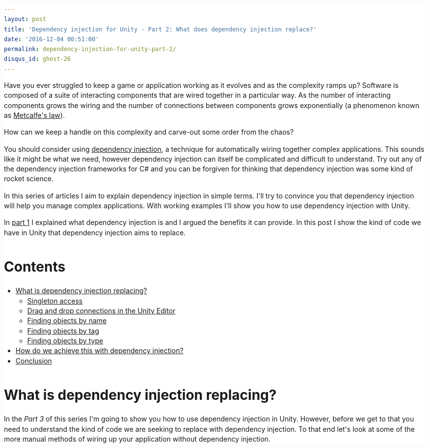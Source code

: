 ```yaml
---
layout: post
title: 'Dependency injection for Unity - Part 2: What does dependency injection replace?'
date: '2016-12-04 00:51:00'
permalink: dependency-injection-for-unity-part-2/
disqus_id: ghost-26
---
```


Have you ever struggled to keep a game or application working as it evolves and as the complexity ramps up? Software is composed of a suite of interacting components that are wired together in a particular way. As the number of interacting components grows the wiring and the number of connections between components grows exponentially (a phenomenon known as [Metcalfe's law](https://en.wikipedia.org/wiki/Metcalfe%27s_law)). 

How can we keep a handle on this complexity and carve-out some order from the chaos?

You should consider using [dependency injection](https://en.wikipedia.org/wiki/Dependency_injection), a technique for automatically wiring together complex applications. This sounds like it might be what we need, however dependency injection can itself be complicated and difficult to understand. Try out any of the dependency injection frameworks for C# and you can be forgiven for thinking that dependency injection was some kind of rocket science. 

In this series of articles I aim to explain dependency injection in simple terms. I'll try to convince you that dependency injection will help you manage complex applications. With working examples I'll show you how to use dependency injection with Unity.

In [part 1](http://www.what-could-possibly-go-wrong.com/dependency-injection-for-unity-part-1/?utm_source=ash&utm_medium=wpcgw-di-part-2&utm_campaign=dependency-injection) I explained what dependency injection is and I argued the benefits it can provide. In this post I show the kind of code we have in Unity that dependency injection aims to replace.



# Contents

- [What is dependency injection replacing?](#whatisdependencyinjectionreplacing)
  - [Singleton access](#singletonaccess)
  - [Drag and drop connections in the Unity Editor](#draganddropconnectionsintheunityeditor)
  - [Finding objects by name](#findingobjectsbyname)
  - [Finding objects by tag](#findingobjectsbytag)
  - [Finding objects by type](#findingobjectsbytype)
- [How do we achieve this with dependency injection?](#howdoweachievethiswithdependencyinjection)
- [Conclusion](#conclusion)




# What is dependency injection replacing?

In the *Part 3* of this series I'm going to show you how to use dependency injection in Unity.  However, before we get to that you need to understand the kind of code we are seeking to replace with dependency injection. To that end let's look at some of the more manual methods of wiring up your application without dependency injection.  
